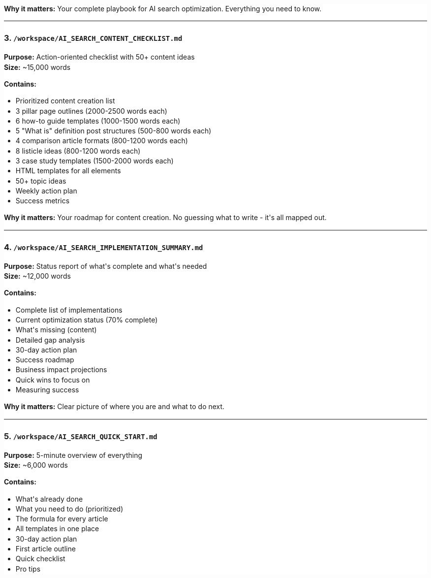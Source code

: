 **Why it matters:** Your complete playbook for AI search optimization. Everything you need to know.

---

### 3. `/workspace/AI_SEARCH_CONTENT_CHECKLIST.md`
**Purpose:** Action-oriented checklist with 50+ content ideas  
**Size:** ~15,000 words

**Contains:**
- Prioritized content creation list
- 3 pillar page outlines (2000-2500 words each)
- 6 how-to guide templates (1000-1500 words each)
- 5 "What is" definition post structures (500-800 words each)
- 4 comparison article formats (800-1200 words each)
- 8 listicle ideas (800-1200 words each)
- 3 case study templates (1500-2000 words each)
- HTML templates for all elements
- 50+ topic ideas
- Weekly action plan
- Success metrics

**Why it matters:** Your roadmap for content creation. No guessing what to write - it's all mapped out.

---

### 4. `/workspace/AI_SEARCH_IMPLEMENTATION_SUMMARY.md`
**Purpose:** Status report of what's complete and what's needed  
**Size:** ~12,000 words

**Contains:**
- Complete list of implementations
- Current optimization status (70% complete)
- What's missing (content)
- Detailed gap analysis
- 30-day action plan
- Success roadmap
- Business impact projections
- Quick wins to focus on
- Measuring success

**Why it matters:** Clear picture of where you are and what to do next.

---

### 5. `/workspace/AI_SEARCH_QUICK_START.md`
**Purpose:** 5-minute overview of everything  
**Size:** ~6,000 words

**Contains:**
- What's already done
- What you need to do (prioritized)
- The formula for every article
- All templates in one place
- 30-day action plan
- First article outline
- Quick checklist
- Pro tips
